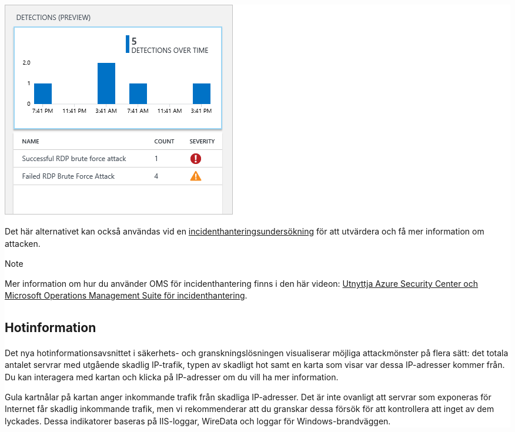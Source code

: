 ![Hotinformation](./media/oms-security-getting-started/oms-getting-started-fig12.png)

Det här alternativet kan också användas vid en [incidenthanteringsundersökning](https://blogs.msdn.microsoft.com/azuresecurity/2016/11/30/investigating-suspicious-activity-in-a-hybrid-cloud-with-oms-security/) för att utvärdera och få mer information om attacken.

> [!NOTE]
> Mer information om hur du använder OMS för incidenthantering finns i den här videon: [Utnyttja Azure Security Center och Microsoft Operations Management Suite för incidenthantering](https://channel9.msdn.com/Blogs/Taste-of-Premier/ToP1703).
> 
> 

## <a name="threat-intelligence"></a>Hotinformation
Det nya hotinformationsavsnittet i säkerhets- och granskningslösningen visualiserar möjliga attackmönster på flera sätt: det totala antalet servrar med utgående skadlig IP-trafik, typen av skadligt hot samt en karta som visar var dessa IP-adresser kommer från. Du kan interagera med kartan och klicka på IP-adresser om du vill ha mer information.

Gula kartnålar på kartan anger inkommande trafik från skadliga IP-adresser. Det är inte ovanligt att servrar som exponeras för Internet får skadlig inkommande trafik, men vi rekommenderar att du granskar dessa försök för att kontrollera att inget av dem lyckades. Dessa indikatorer baseras på IIS-loggar, WireData och loggar för Windows-brandväggen.  
